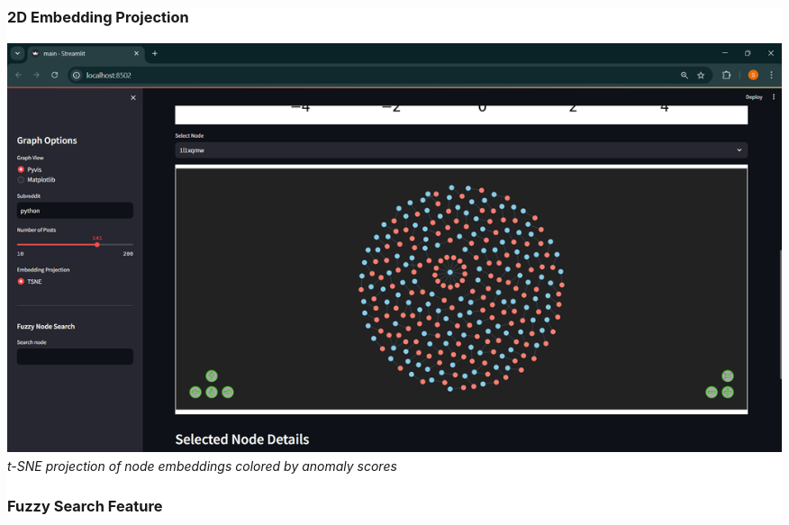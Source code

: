 ### 2D Embedding Projection
![2D Projection](screenshots/embedding_projection.png)
*t-SNE projection of node embeddings colored by anomaly scores*

### Fuzzy Search Feature